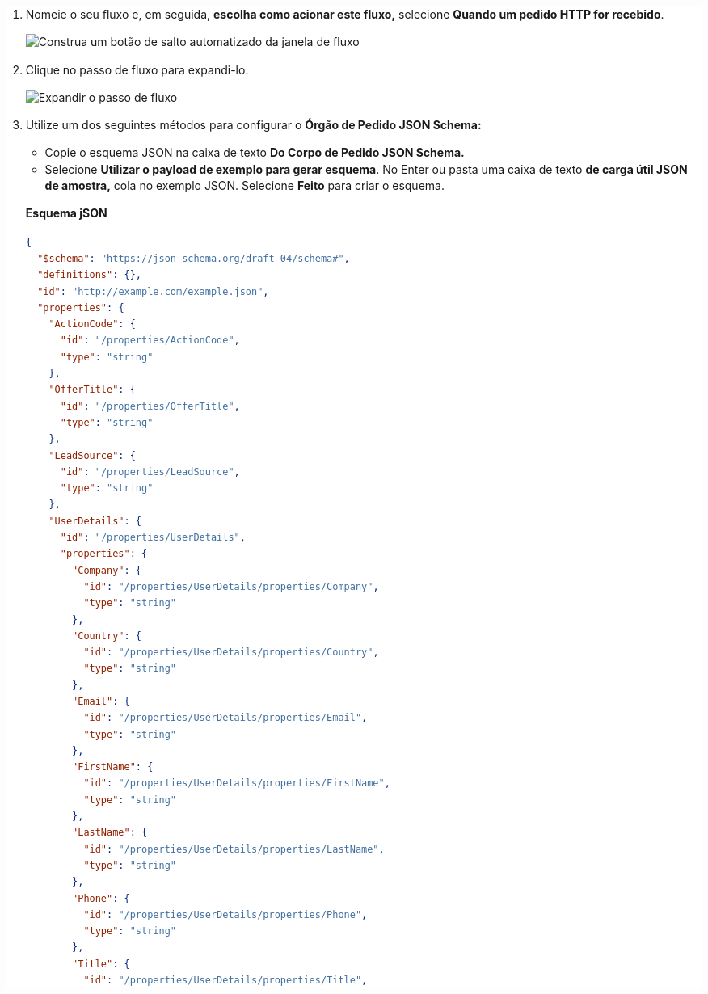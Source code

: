 1. Nomeie o seu fluxo e, em seguida, **escolha como acionar este fluxo,** selecione **Quando um pedido HTTP for recebido**.

    ![Construa um botão de salto automatizado da janela de fluxo](./media/commercial-marketplace-lead-management-instructions-https/https-myflows-pick-request-trigger.png)

1. Clique no passo de fluxo para expandi-lo.

    ![Expandir o passo de fluxo](./media/commercial-marketplace-lead-management-instructions-https/expand-flow-step.png)

1. Utilize um dos seguintes métodos para configurar o **Órgão de Pedido JSON Schema:**

    - Copie o esquema JSON na caixa de texto **Do Corpo de Pedido JSON Schema.**
    - Selecione **Utilizar o payload de exemplo para gerar esquema**. No Enter ou pasta uma caixa de texto **de carga útil JSON de amostra,** cola no exemplo JSON. Selecione **Feito** para criar o esquema.

    **Esquema jSON**

    ```JSON
    {
      "$schema": "https://json-schema.org/draft-04/schema#",
      "definitions": {},
      "id": "http://example.com/example.json",
      "properties": {
        "ActionCode": {
          "id": "/properties/ActionCode",
          "type": "string"
        },
        "OfferTitle": {
          "id": "/properties/OfferTitle",
          "type": "string"
        },
        "LeadSource": {
          "id": "/properties/LeadSource",
          "type": "string"
        },
        "UserDetails": {
          "id": "/properties/UserDetails",
          "properties": {
            "Company": {
              "id": "/properties/UserDetails/properties/Company",
              "type": "string"
            },
            "Country": {
              "id": "/properties/UserDetails/properties/Country",
              "type": "string"
            },
            "Email": {
              "id": "/properties/UserDetails/properties/Email",
              "type": "string"
            },
            "FirstName": {
              "id": "/properties/UserDetails/properties/FirstName",
              "type": "string"
            },
            "LastName": {
              "id": "/properties/UserDetails/properties/LastName",
              "type": "string"
            },
            "Phone": {
              "id": "/properties/UserDetails/properties/Phone",
              "type": "string"
            },
            "Title": {
              "id": "/properties/UserDetails/properties/Title",